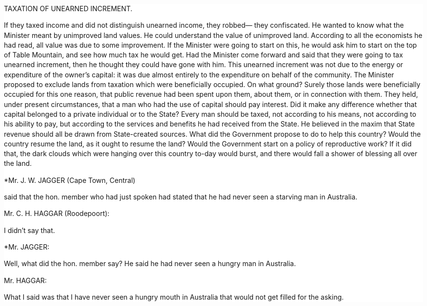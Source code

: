 </debateSection>

<debateSection name="#taxation_of_unearned_increment">

<heading>TAXATION OF UNEARNED INCREMENT.</heading>

<p>If they taxed income and did not distinguish unearned income, they robbed&#x2014; they confiscated. He wanted to know what the Minister meant by unimproved land values. He could understand the value of unimproved land. According to all the economists he had read, all value was due to some improvement. If the Minister were going to start on this, he would ask him to start on the top of Table Mountain, and see how much tax he would get. Had the Minister come forward and said that they were going to tax unearned increment, then he thought they could have gone with him. This unearned increment was not due to the energy or expenditure of the owner&#x2019;s capital: it was due almost entirely to the expenditure on behalf of the community. The Minister proposed to exclude lands from taxation which were beneficially occupied. On what ground? Surely those lands were beneficially occupied for this one reason, that public revenue had been spent upon them, about them, or in connection with them. They held, <span class="col_2271-2272" refersTo="page_1142"/>under present circumstances, that a man who had the use of capital should pay interest. Did it make any difference whether that capital belonged to a private individual or to the State? Every man should be taxed, not according to his means, not according to his ability to pay, but according to the services and benefits he had received from the State. He believed in the maxim that State revenue should all be drawn from State-created sources. What did the Government propose to do to help this country? Would the country resume the land, as it ought to resume the land? Would the Government start on a policy of reproductive work? If it did that, the dark clouds which were hanging over this country to-day would burst, and there would fall a shower of blessing all over the land.</p>

<speech by="#jagger">

<from>*Mr. <person refersTo="hansard_za">J. W. JAGGER</person> (Cape Town, Central)</from>

<p>said that the hon. member who had just spoken had stated that he had never seen a starving man in Australia.</p>

</speech>

<speech by="#haggar">

<from>Mr. <person refersTo="hansard_za">C. H. HAGGAR</person> (Roodepoort):</from>

<p>I didn&#x2019;t say that.</p>

</speech>

<speech by="#jagger">

<from>*Mr. <person refersTo="hansard_za">JAGGER</person>:</from>

<p>Well, what did the hon. member say? He said he had never seen a hungry man in Australia.</p>

</speech>

<speech by="#haggar">

<from>Mr. <person refersTo="hansard_za">HAGGAR</person>:</from>

<p>What I said was that I have never seen a hungry mouth in Australia that would not get filled for the asking.</p>

</speech>
